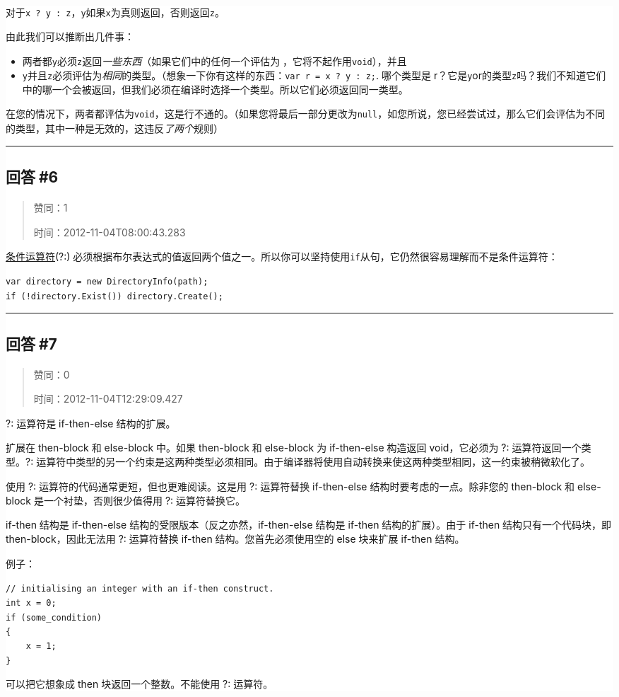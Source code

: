 对于`x ? y : z`，`y`如果`x`为真则返回，否则返回`z`。

由此我们可以推断出几件事：

*   两者都`y`必须`z`返回*一些东西*（如果它们中的任何一个评估为 ，它将不起作用`void`），并且
*   `y`并且`z`必须评估为*相同*的类型。（想象一下你有这样的东西：`var r = x ? y : z;`. 哪个类型是 r？它是`y`or的类型`z`吗？我们不知道它们中的哪一个会被返回，但我们必须在编译时选择一个类型。所以它们必须返回同一类型。

在您的情况下，两者都评估为`void`，这是行不通的。（如果您将最后一部分更改为`null`，如您所说，您已经尝试过，那么它们会评估为不同的类型，其中一种是无效的，这违反*了两个*规则）

* * *

## 回答 #6

> 赞同：1
> 
> 时间：2012-11-04T08:00:43.283

[条件运算符](http://msdn.microsoft.com/en-us/library/ty67wk28%28v=vs.110%29.aspx)(?:) 必须根据布尔表达式的值返回两个值之一。所以你可以坚持使用`if`从句，它仍然很容易理解而不是条件运算符：

```
var directory = new DirectoryInfo(path);
if (!directory.Exist()) directory.Create(); 
```

* * *

## 回答 #7

> 赞同：0
> 
> 时间：2012-11-04T12:29:09.427

?: 运算符是 if-then-else 结构的扩展。

扩展在 then-block 和 else-block 中。如果 then-block 和 else-block 为 if-then-else 构造返回 void，它必须为 ?: 运算符返回一个类型。?: 运算符中类型的另一个约束是这两种类型必须相同。由于编译器将使用自动转换来使这两种类型相同，这一约束被稍微软化了。

使用 ?: 运算符的代码通常更短，但也更难阅读。这是用 ?: 运算符替换 if-then-else 结构时要考虑的一点。除非您的 then-block 和 else-block 是一个衬垫，否则很少值得用 ?: 运算符替换它。

if-then 结构是 if-then-else 结构的受限版本（反之亦然，if-then-else 结构是 if-then 结构的扩展）。由于 if-then 结构只有一个代码块，即 then-block，因此无法用 ?: 运算符替换 if-then 结构。您首先必须使用空的 else 块来扩展 if-then 结构。

例子：

```
// initialising an integer with an if-then construct.
int x = 0;
if (some_condition)
{
    x = 1;
} 
```

可以把它想象成 then 块返回一个整数。不能使用 ?: 运算符。
